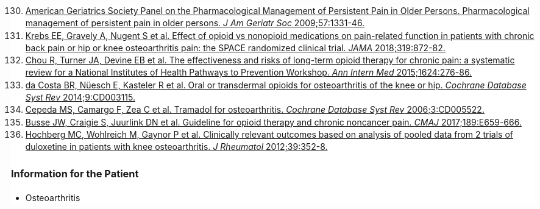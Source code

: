 130. [American Geriatrics Society Panel on the Pharmacological Management of Persistent Pain in Older Persons. Pharmacological management of persistent pain in older persons. *J Am Geriatr Soc* 2009;57:1331-46.](http://www.ncbi.nlm.nih.gov/pubmed/19573219?dopt=Abstract)
131. [Krebs EE, Gravely A, Nugent S et al. Effect of opioid vs nonopioid medications on pain-related function in patients with chronic back pain or hip or knee osteoarthritis pain: the SPACE randomized clinical trial. *JAMA* 2018;319:872-82.](https://www.ncbi.nlm.nih.gov/pubmed/29509867)
132. [Chou R, Turner JA, Devine EB et al. The effectiveness and risks of long-term opioid therapy for chronic pain: a systematic review for a National Institutes of Health Pathways to Prevention Workshop. *Ann Intern Med* 2015;1624:276-86.](http://www.ncbi.nlm.nih.gov/pubmed/25581257)
133. [da Costa BR, Nüesch E, Kasteler R et al. Oral or transdermal opioids for osteoarthritis of the knee or hip. *Cochrane Database Syst Rev* 2014;9:CD003115.](http://www.ncbi.nlm.nih.gov/pubmed/25229835)
134. [Cepeda MS, Camargo F, Zea C et al. Tramadol for osteoarthritis. *Cochrane Database Syst Rev* 2006;3:CD005522.](http://www.ncbi.nlm.nih.gov/pubmed/16856101?dopt=Abstract)
135. [Busse JW, Craigie S, Juurlink DN et al. Guideline for opioid therapy and chronic noncancer pain. *CMAJ* 2017;189:E659-666.](https://www.ncbi.nlm.nih.gov/pubmed/28483845)
136. [Hochberg MC, Wohlreich M, Gaynor P et al. Clinically relevant outcomes based on analysis of pooled data from 2 trials of duloxetine in patients with knee osteoarthritis. *J Rheumatol* 2012;39:352-8.](http://www.ncbi.nlm.nih.gov/pubmed/22133624)

### Information for the Patient

- Osteoarthritis